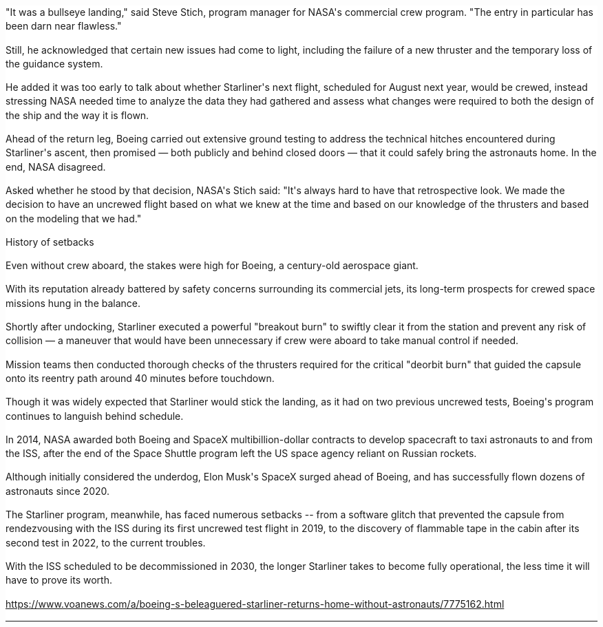 
"It was a bullseye landing," said Steve Stich, program manager for NASA's commercial crew program. "The entry in particular has been darn near flawless."


Still, he acknowledged that certain new issues had come to light, including the failure of a new thruster and the temporary loss of the guidance system.


He added it was too early to talk about whether Starliner's next flight, scheduled for August next year, would be crewed, instead stressing NASA needed time to analyze the data they had gathered and assess what changes were required to both the design of the ship and the way it is flown.


Ahead of the return leg, Boeing carried out extensive ground testing to address the technical hitches encountered during Starliner's ascent, then promised — both publicly and behind closed doors — that it could safely bring the astronauts home. In the end, NASA disagreed.


Asked whether he stood by that decision, NASA's Stich said: "It's always hard to have that retrospective look. We made the decision to have an uncrewed flight based on what we knew at the time and based on our knowledge of the thrusters and based on the modeling that we had."


History of setbacks 


Even without crew aboard, the stakes were high for Boeing, a century-old aerospace giant.


With its reputation already battered by safety concerns surrounding its commercial jets, its long-term prospects for crewed space missions hung in the balance.


Shortly after undocking, Starliner executed a powerful "breakout burn" to swiftly clear it from the station and prevent any risk of collision — a maneuver that would have been unnecessary if crew were aboard to take manual control if needed.


Mission teams then conducted thorough checks of the thrusters required for the critical "deorbit burn" that guided the capsule onto its reentry path around 40 minutes before touchdown.


Though it was widely expected that Starliner would stick the landing, as it had on two previous uncrewed tests, Boeing's program continues to languish behind schedule.


In 2014, NASA awarded both Boeing and SpaceX multibillion-dollar contracts to develop spacecraft to taxi astronauts to and from the ISS, after the end of the Space Shuttle program left the US space agency reliant on Russian rockets.


Although initially considered the underdog, Elon Musk's SpaceX surged ahead of Boeing, and has successfully flown dozens of astronauts since 2020.


The Starliner program, meanwhile, has faced numerous setbacks -- from a software glitch that prevented the capsule from rendezvousing with the ISS during its first uncrewed test flight in 2019, to the discovery of flammable tape in the cabin after its second test in 2022, to the current troubles.


With the ISS scheduled to be decommissioned in 2030, the longer Starliner takes to become fully operational, the less time it will have to prove its worth. 

<https://www.voanews.com/a/boeing-s-beleaguered-starliner-returns-home-without-astronauts/7775162.html>

---